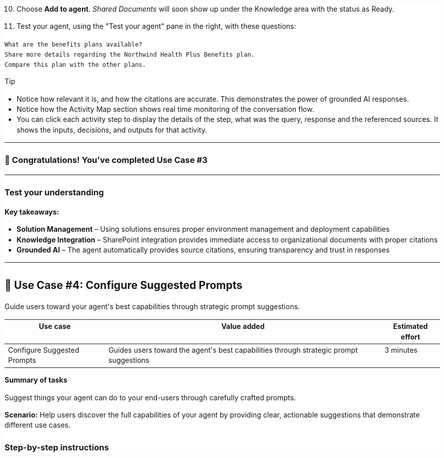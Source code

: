 10. Choose **Add to agent**. *Shared Documents* will soon show up under the Knowledge area with the status as Ready.

11. Test your agent, using the "Test your agent" pane in the right, with these questions:

```
What are the benefits plans available?
Share more details regarding the Northwind Health Plus Benefits plan.
Compare this plan with the other plans.
```

> [!TIP]
>
> - Notice how relevant it is, and how the citations are accurate. This demonstrates the power of grounded AI responses.
> - Notice how the Activity Map section shows real time monitoring of the conversation flow.
> - You can click each activity step to display the details of the step, what was the query, response and the referenced sources. It shows the inputs, decisions, and outputs for that activity.

---

### 🏅 Congratulations! You've completed Use Case #3

---

### Test your understanding

**Key takeaways:**

- **Solution Management** – Using solutions ensures proper environment management and deployment capabilities
- **Knowledge Integration** – SharePoint integration provides immediate access to organizational documents with proper citations
- **Grounded AI** – The agent automatically provides source citations, ensuring transparency and trust in responses

---


## 🔄 Use Case #4: Configure Suggested Prompts

Guide users toward your agent's best capabilities through strategic prompt suggestions.

| Use case | Value added | Estimated effort |
|----------|-------------|------------------|
| Configure Suggested Prompts | Guides users toward the agent's best capabilities through strategic prompt suggestions | 3 minutes |

**Summary of tasks**

Suggest things your agent can do to your end-users through carefully crafted prompts.

**Scenario:** Help users discover the full capabilities of your agent by providing clear, actionable suggestions that demonstrate different use cases.

### Step-by-step instructions
